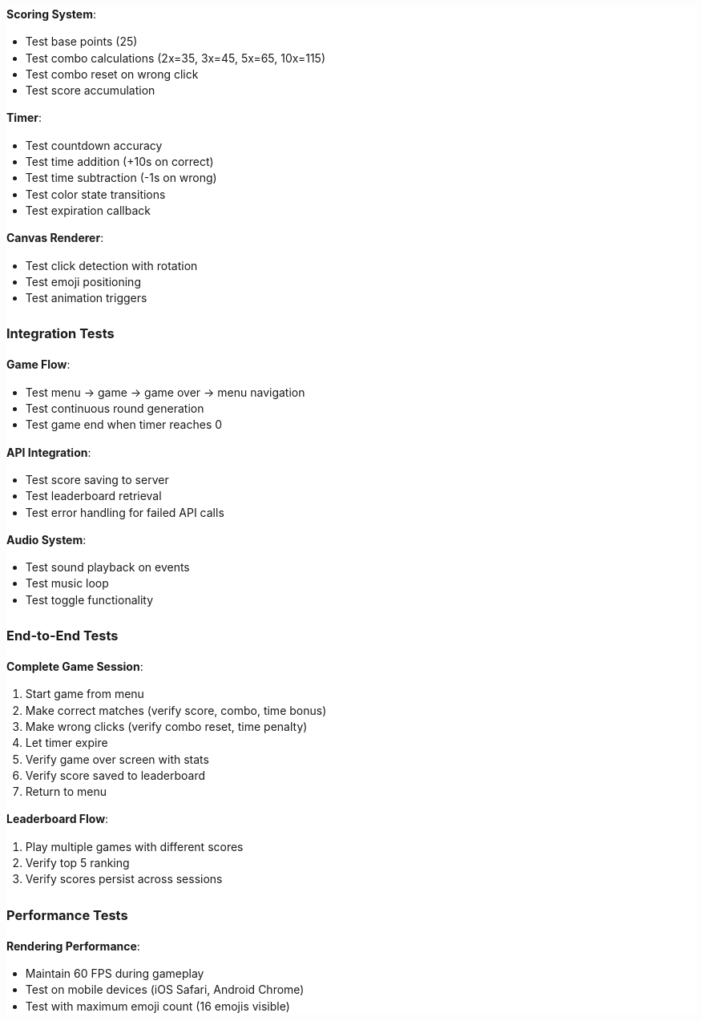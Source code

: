 **Scoring System**:
- Test base points (25)
- Test combo calculations (2x=35, 3x=45, 5x=65, 10x=115)
- Test combo reset on wrong click
- Test score accumulation

**Timer**:
- Test countdown accuracy
- Test time addition (+10s on correct)
- Test time subtraction (-1s on wrong)
- Test color state transitions
- Test expiration callback

**Canvas Renderer**:
- Test click detection with rotation
- Test emoji positioning
- Test animation triggers

### Integration Tests

**Game Flow**:
- Test menu → game → game over → menu navigation
- Test continuous round generation
- Test game end when timer reaches 0

**API Integration**:
- Test score saving to server
- Test leaderboard retrieval
- Test error handling for failed API calls

**Audio System**:
- Test sound playback on events
- Test music loop
- Test toggle functionality

### End-to-End Tests

**Complete Game Session**:
1. Start game from menu
2. Make correct matches (verify score, combo, time bonus)
3. Make wrong clicks (verify combo reset, time penalty)
4. Let timer expire
5. Verify game over screen with stats
6. Verify score saved to leaderboard
7. Return to menu

**Leaderboard Flow**:
1. Play multiple games with different scores
2. Verify top 5 ranking
3. Verify scores persist across sessions

### Performance Tests

**Rendering Performance**:
- Maintain 60 FPS during gameplay
- Test on mobile devices (iOS Safari, Android Chrome)
- Test with maximum emoji count (16 emojis visible)
